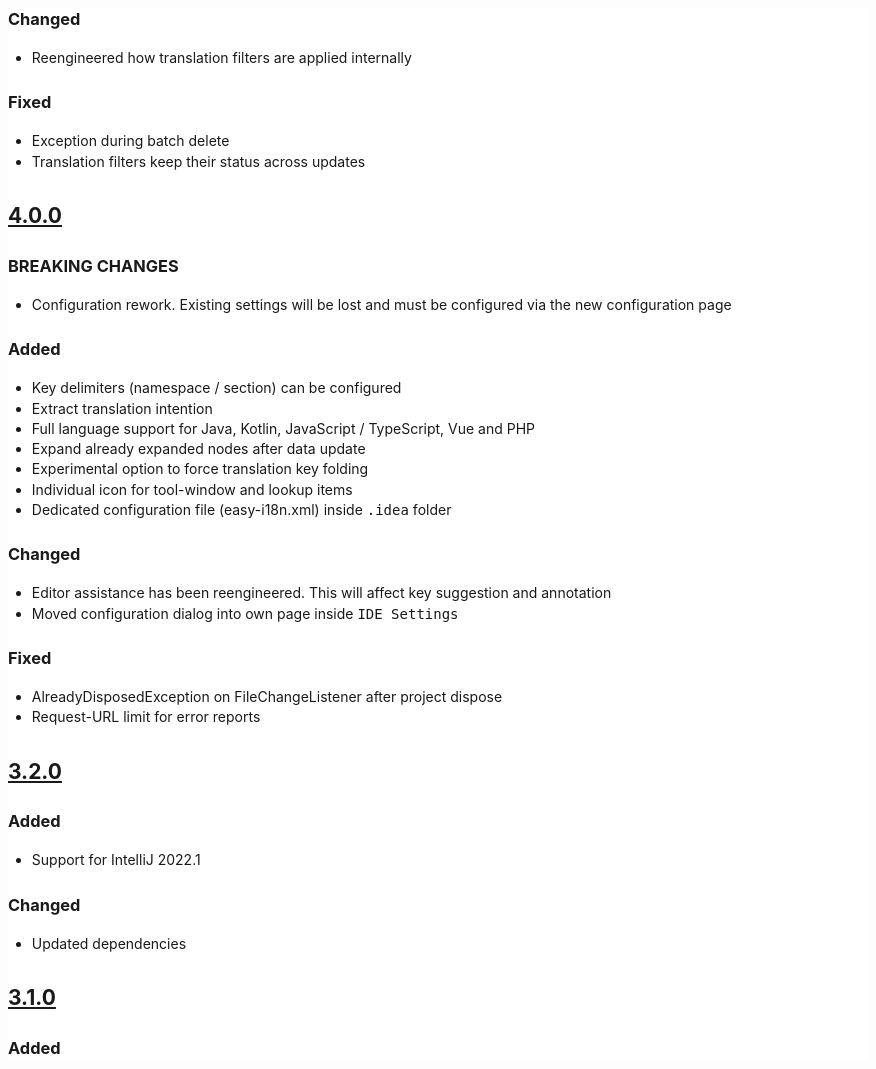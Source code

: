 ### Changed

- Reengineered how translation filters are applied internally

### Fixed

- Exception during batch delete
- Translation filters keep their status across updates

## [4.0.0]

### BREAKING CHANGES

- Configuration rework. Existing settings will be lost and must be configured via the new configuration page

### Added

- Key delimiters (namespace / section) can be configured
- Extract translation intention
- Full language support for Java, Kotlin, JavaScript / TypeScript, Vue and PHP
- Expand already expanded nodes after data update
- Experimental option to force translation key folding
- Individual icon for tool-window and lookup items
- Dedicated configuration file (easy-i18n.xml) inside <kbd>.idea</kbd> folder

### Changed

- Editor assistance has been reengineered. This will affect key suggestion and annotation
- Moved configuration dialog into own page inside <kbd>IDE Settings</kbd>

### Fixed

- AlreadyDisposedException on FileChangeListener after project dispose
- Request-URL limit for error reports

## [3.2.0]

### Added

- Support for IntelliJ 2022.1

### Changed

- Updated dependencies

## [3.1.0]

### Added


[Unreleased]: https://github.com/marhali/easy-i18n/compare/v4.8.0...HEAD
[4.8.0]: https://github.com/marhali/easy-i18n/compare/v4.7.0...v4.8.0
[4.7.0]: https://github.com/marhali/easy-i18n/compare/v4.6.0...v4.7.0
[4.6.0]: https://github.com/marhali/easy-i18n/compare/v4.5.2...v4.6.0
[4.5.2]: https://github.com/marhali/easy-i18n/compare/v4.5.1...v4.5.2
[4.5.1]: https://github.com/marhali/easy-i18n/compare/v4.5.0...v4.5.1
[4.5.0]: https://github.com/marhali/easy-i18n/compare/v4.4.4...v4.5.0
[4.4.4]: https://github.com/marhali/easy-i18n/compare/v4.4.3...v4.4.4
[4.4.3]: https://github.com/marhali/easy-i18n/compare/v4.4.2...v4.4.3
[4.4.2]: https://github.com/marhali/easy-i18n/compare/v4.4.1...v4.4.2
[4.4.1]: https://github.com/marhali/easy-i18n/compare/v4.4.0...v4.4.1
[4.4.0]: https://github.com/marhali/easy-i18n/compare/v4.3.1...v4.4.0
[4.3.1]: https://github.com/marhali/easy-i18n/compare/v4.3.0...v4.3.1
[4.3.0]: https://github.com/marhali/easy-i18n/compare/v4.2.4...v4.3.0
[4.2.4]: https://github.com/marhali/easy-i18n/compare/v4.2.3...v4.2.4
[4.2.3]: https://github.com/marhali/easy-i18n/compare/v4.2.2...v4.2.3
[4.2.2]: https://github.com/marhali/easy-i18n/compare/v4.2.1...v4.2.2
[4.2.1]: https://github.com/marhali/easy-i18n/compare/v4.2.0...v4.2.1
[4.2.0]: https://github.com/marhali/easy-i18n/compare/v4.1.1...v4.2.0
[4.1.1]: https://github.com/marhali/easy-i18n/compare/v4.1.0...v4.1.1
[4.1.0]: https://github.com/marhali/easy-i18n/compare/v4.0.0...v4.1.0
[4.0.0]: https://github.com/marhali/easy-i18n/compare/v3.2.0...v4.0.0
[3.2.0]: https://github.com/marhali/easy-i18n/compare/v3.1.0...v3.2.0
[3.1.0]: https://github.com/marhali/easy-i18n/compare/v3.0.1...v3.1.0
[3.0.1]: https://github.com/marhali/easy-i18n/compare/v3.0.0...v3.0.1
[3.0.0]: https://github.com/marhali/easy-i18n/compare/v2.0.0...v3.0.0
[2.0.0]: https://github.com/marhali/easy-i18n/compare/v1.7.1...v2.0.0
[1.7.1]: https://github.com/marhali/easy-i18n/compare/v1.7.0...v1.7.1
[1.7.0]: https://github.com/marhali/easy-i18n/compare/v1.6.0...v1.7.0
[1.6.0]: https://github.com/marhali/easy-i18n/compare/v1.5.1...v1.6.0
[1.5.1]: https://github.com/marhali/easy-i18n/compare/v1.5.0...v1.5.1
[1.5.0]: https://github.com/marhali/easy-i18n/compare/v1.4.1...v1.5.0
[1.4.1]: https://github.com/marhali/easy-i18n/compare/v1.4.0...v1.4.1
[1.4.0]: https://github.com/marhali/easy-i18n/compare/v1.3.0...v1.4.0
[1.3.0]: https://github.com/marhali/easy-i18n/compare/v1.2.0...v1.3.0
[1.2.0]: https://github.com/marhali/easy-i18n/compare/v1.1.1...v1.2.0
[1.1.1]: https://github.com/marhali/easy-i18n/compare/v1.1.0...v1.1.1
[1.1.0]: https://github.com/marhali/easy-i18n/compare/v1.0.1...v1.1.0
[1.0.1]: https://github.com/marhali/easy-i18n/compare/v1.0.0...v1.0.1
[1.0.0]: https://github.com/marhali/easy-i18n/commits/v1.0.0